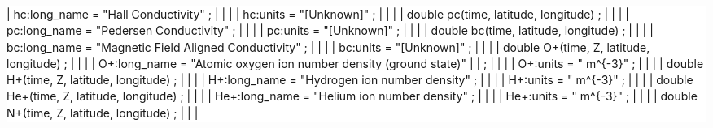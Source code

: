 | hc:long\_name = \"Hall Conductivity\" ;                              |
|                                                                      |
| hc:units = \"\[Unknown\]\" ;                                         |
|                                                                      |
| double pc(time, latitude, longitude) ;                               |
|                                                                      |
| pc:long\_name = \"Pedersen Conductivity\" ;                          |
|                                                                      |
| pc:units = \"\[Unknown\]\" ;                                         |
|                                                                      |
| double bc(time, latitude, longitude) ;                               |
|                                                                      |
| bc:long\_name = \"Magnetic Field Aligned Conductivity\" ;            |
|                                                                      |
| bc:units = \"\[Unknown\]\" ;                                         |
|                                                                      |
| double O+(time, Z, latitude, longitude) ;                            |
|                                                                      |
| O+:long\_name = \"Atomic oxygen ion number density (ground state)\"  |
| ;                                                                    |
|                                                                      |
| O+:units = \" m\^{-3}\" ;                                            |
|                                                                      |
| double H+(time, Z, latitude, longitude) ;                            |
|                                                                      |
| H+:long\_name = \"Hydrogen ion number density\" ;                    |
|                                                                      |
| H+:units = \" m\^{-3}\" ;                                            |
|                                                                      |
| double He+(time, Z, latitude, longitude) ;                           |
|                                                                      |
| He+:long\_name = \"Helium ion number density\" ;                     |
|                                                                      |
| He+:units = \" m\^{-3}\" ;                                           |
|                                                                      |
| double N+(time, Z, latitude, longitude) ;                            |
|                                                                      |

[^2]: Conditions for satisfaction refer to the criteria we believe will